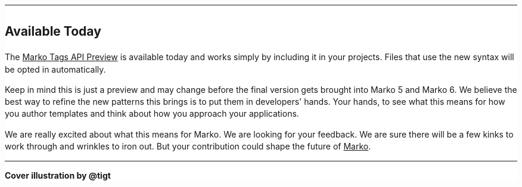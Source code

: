 -------

## Available Today

The [Marko Tags API Preview](https://github.com/marko-js/tags-api-preview) is available today and works simply by including it in your projects. Files that use the new syntax will be opted in automatically.

Keep in mind this is just a preview and may change before the final version gets brought into Marko 5 and Marko 6. We believe the best way to refine the new patterns this brings is to put them in developers' hands. Your hands, to see what this means for how you author templates and think about how you approach your applications.

We are really excited about what this means for Marko. We are looking for your feedback. We are sure there will be a few kinks to work through and wrinkles to iron out. But your contribution could shape the future of [Marko](https://markojs.com/).

----------
**Cover illustration by @tigt**